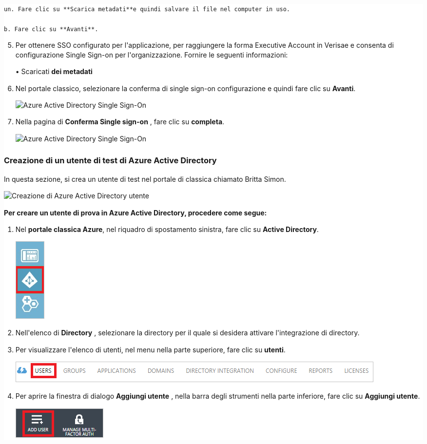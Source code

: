     un. Fare clic su **Scarica metadati**e quindi salvare il file nel computer in uso.

    b. Fare clic su **Avanti**.


5. Per ottenere SSO configurato per l'applicazione, per raggiungere la forma Executive Account in Verisae e consenta di configurazione Single Sign-on per l'organizzazione. Fornire le seguenti informazioni:

    • Scaricati **dei metadati**

6. Nel portale classico, selezionare la conferma di single sign-on configurazione e quindi fare clic su **Avanti**.
    
    ![Azure Active Directory Single Sign-On][10]

7. Nella pagina di **Conferma Single sign-on** , fare clic su **completa**.  
 
    ![Azure Active Directory Single Sign-On][11]


### <a name="creating-an-azure-ad-test-user"></a>Creazione di un utente di test di Azure Active Directory
In questa sezione, si crea un utente di test nel portale di classica chiamato Britta Simon.


![Creazione di Azure Active Directory utente][20]

**Per creare un utente di prova in Azure Active Directory, procedere come segue:**

1. Nel **portale classica Azure**, nel riquadro di spostamento sinistra, fare clic su **Active Directory**.

    ![Creazione di un utente di test di Azure Active Directory](./media/active-directory-saas-vxmaintain-tutorial/create_aaduser_09.png) 

2. Nell'elenco di **Directory** , selezionare la directory per il quale si desidera attivare l'integrazione di directory.

3. Per visualizzare l'elenco di utenti, nel menu nella parte superiore, fare clic su **utenti**.

    ![Creazione di un utente di test di Azure Active Directory](./media/active-directory-saas-vxmaintain-tutorial/create_aaduser_03.png) 

4. Per aprire la finestra di dialogo **Aggiungi utente** , nella barra degli strumenti nella parte inferiore, fare clic su **Aggiungi utente**.

    ![Creazione di un utente di test di Azure Active Directory](./media/active-directory-saas-vxmaintain-tutorial/create_aaduser_04.png) 


[1]: ./media/active-directory-saas-vxmaintain-tutorial/tutorial_general_01.png
[2]: ./media/active-directory-saas-vxmaintain-tutorial/tutorial_general_02.png
[3]: ./media/active-directory-saas-vxmaintain-tutorial/tutorial_general_03.png
[4]: ./media/active-directory-saas-vxmaintain-tutorial/tutorial_general_04.png
[6]: ./media/active-directory-saas-vxmaintain-tutorial/tutorial_general_05.png
[10]: ./media/active-directory-saas-vxmaintain-tutorial/tutorial_general_06.png
[11]: ./media/active-directory-saas-vxmaintain-tutorial/tutorial_general_07.png
[20]: ./media/active-directory-saas-vxmaintain-tutorial/tutorial_general_100.png
[200]: ./media/active-directory-saas-vxmaintain-tutorial/tutorial_general_200.png
[201]: ./media/active-directory-saas-vxmaintain-tutorial/tutorial_general_201.png
[203]: ./media/active-directory-saas-vxmaintain-tutorial/tutorial_general_203.png
[204]: ./media/active-directory-saas-vxmaintain-tutorial/tutorial_general_204.png
[205]: ./media/active-directory-saas-vxmaintain-tutorial/tutorial_general_205.png